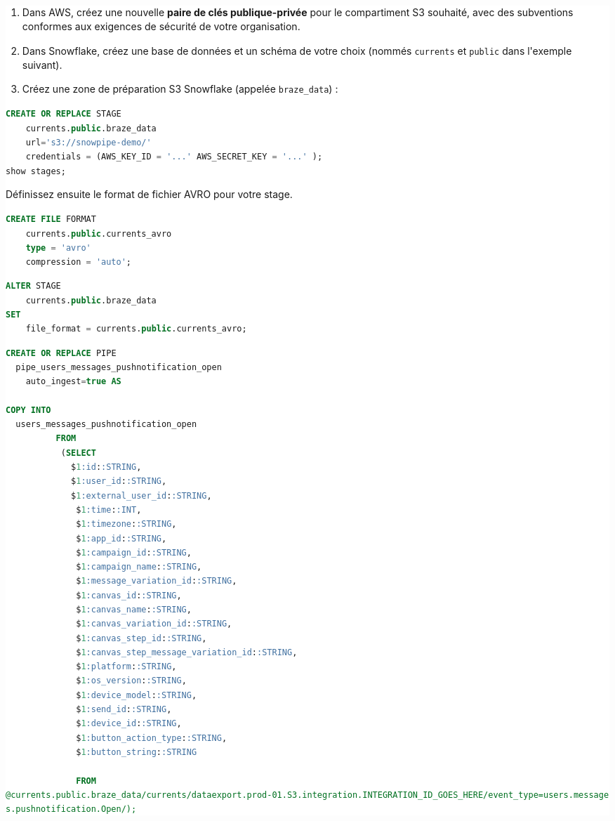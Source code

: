 1. Dans AWS, créez une nouvelle **paire de clés publique-privée** pour le compartiment S3 souhaité, avec des subventions conformes aux exigences de sécurité de votre organisation.

2. Dans Snowflake, créez une base de données et un schéma de votre choix (nommés ```currents``` et ```public``` dans l'exemple suivant).

3. Créez une zone de préparation S3 Snowflake (appelée `braze_data`) :

```sql
CREATE OR REPLACE STAGE
    currents.public.braze_data
    url='s3://snowpipe-demo/'
    credentials = (AWS_KEY_ID = '...' AWS_SECRET_KEY = '...' );
show stages;
```

Définissez ensuite le format de fichier AVRO pour votre stage.

```sql
CREATE FILE FORMAT
    currents.public.currents_avro
    type = 'avro'
    compression = 'auto';
```

```sql
ALTER STAGE
    currents.public.braze_data
SET
    file_format = currents.public.currents_avro;
```

```sql
CREATE OR REPLACE PIPE
  pipe_users_messages_pushnotification_open
    auto_ingest=true AS

COPY INTO
  users_messages_pushnotification_open
          FROM
           (SELECT
             $1:id::STRING,
             $1:user_id::STRING,
             $1:external_user_id::STRING,
              $1:time::INT,
              $1:timezone::STRING,
              $1:app_id::STRING,
              $1:campaign_id::STRING,
              $1:campaign_name::STRING,
              $1:message_variation_id::STRING,
              $1:canvas_id::STRING,
              $1:canvas_name::STRING,
              $1:canvas_variation_id::STRING,
              $1:canvas_step_id::STRING,
              $1:canvas_step_message_variation_id::STRING,
              $1:platform::STRING,
              $1:os_version::STRING,
              $1:device_model::STRING,
              $1:send_id::STRING,
              $1:device_id::STRING,
              $1:button_action_type::STRING,
              $1:button_string::STRING

              FROM
@currents.public.braze_data/currents/dataexport.prod-01.S3.integration.INTEGRATION_ID_GOES_HERE/event_type=users.messages.pushnotification.Open/);
```
